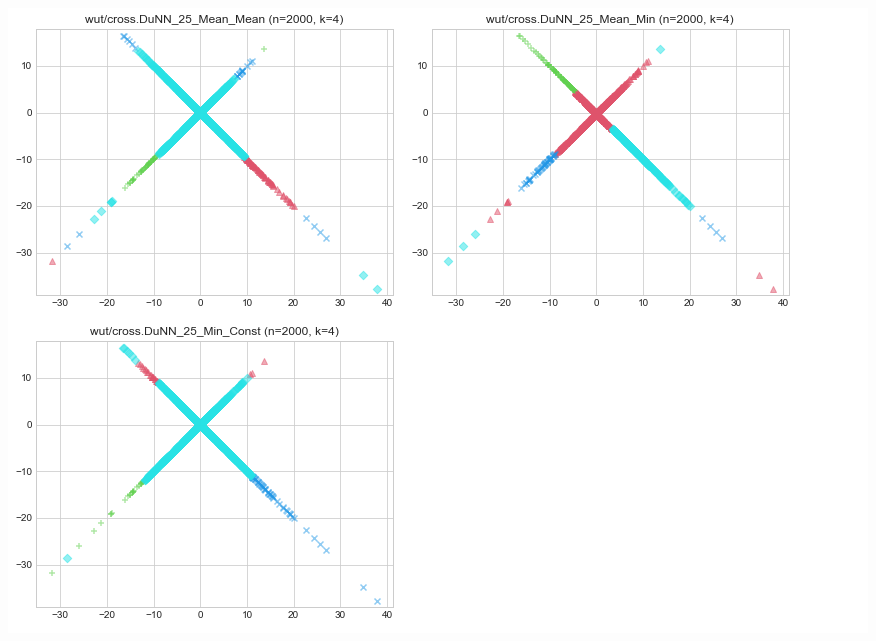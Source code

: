 ![](wut/cross.result4.DuNN_25_Mean_Mean.png)
![](wut/cross.result4.DuNN_25_Mean_Min.png)
![](wut/cross.result4.DuNN_25_Min_Const.png)